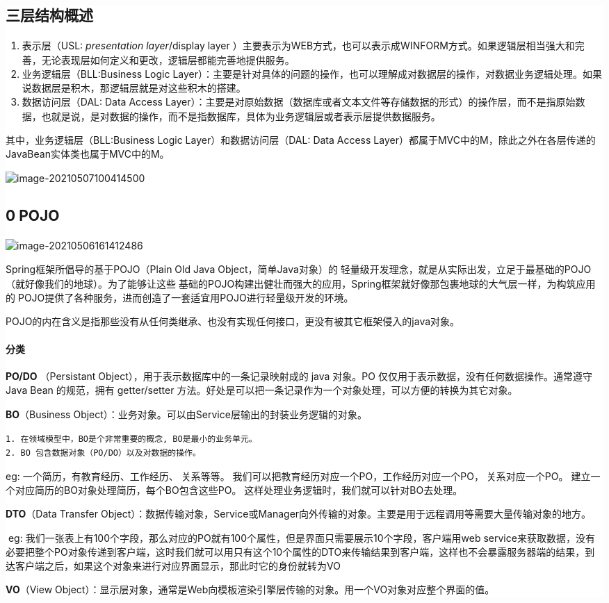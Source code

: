## 三层结构概述

1. 表示层（USL: *presentation layer*/display layer ）主要表示为WEB方式，也可以表示成WINFORM方式。如果逻辑层相当强大和完善，无论表现层如何定义和更改，逻辑层都能完善地提供服务。
2. 业务逻辑层（BLL:Business Logic Layer）：主要是针对具体的问题的操作，也可以理解成对数据层的操作，对数据业务逻辑处理。如果说数据层是积木，那逻辑层就是对这些积木的搭建。
3. 数据访问层（DAL: Data Access Layer）：主要是对原始数据（数据库或者文本文件等存储数据的形式）的操作层，而不是指原始数据，也就是说，是对数据的操作，而不是指数据库，具体为业务逻辑层或者表示层提供数据服务。

其中，业务逻辑层（BLL:Business Logic Layer）和数据访问层（DAL: Data Access Layer）都属于MVC中的M，除此之外在各层传递的JavaBean实体类也属于MVC中的M。

![image-20210507100414500](https://tva1.sinaimg.cn/large/008i3skNly1gq9mx8yomqj31bs0akdjx.jpg)



## 0 POJO



![image-20210506161412486](https://tva1.sinaimg.cn/large/008i3skNly1gq8rzu0xjgj317y0gm0yj.jpg)

Spring框架所倡导的基于POJO（Plain Old Java Object，简单Java对象）的 轻量级开发理念，就是从实际出发，立足于最基础的POJO（就好像我们的地球）。为了能够让这些 基础的POJO构建出健壮而强大的应用，Spring框架就好像那包裹地球的大气层一样，为构筑应用的 POJO提供了各种服务，进而创造了一套适宜用POJO进行轻量级开发的环境。



POJO的内在含义是指那些没有从任何类继承、也没有实现任何接口，更没有被其它框架侵入的java对象。

#### 分类



**PO/DO** （Persistant Object），用于表示数据库中的一条记录映射成的 java 对象。PO 仅仅用于表示数据，没有任何数据操作。通常遵守 Java Bean 的规范，拥有 getter/setter 方法。好处是可以把一条记录作为一个对象处理，可以方便的转换为其它对象。



**BO**（Business Object）：业务对象。可以由Service层输出的封装业务逻辑的对象。

```
1. 在领域模型中，BO是个非常重要的概念, BO是最小的业务单元。
2. BO 包含数据对象（PO/DO）以及对数据的操作。
```

eg:  一个简历，有教育经历、工作经历、 关系等等。
我们可以把教育经历对应一个PO，工作经历对应一个PO， 关系对应一个PO。
建立一个对应简历的BO对象处理简历，每个BO包含这些PO。
这样处理业务逻辑时，我们就可以针对BO去处理。



**DTO**（Data Transfer Object）：数据传输对象，Service或Manager向外传输的对象。主要是用于远程调用等需要大量传输对象的地方。

​	eg: 我们一张表上有100个字段，那么对应的PO就有100个属性，但是界面只需要展示10个字段，客户端用web service来获取数据，没有必要把整个PO对象传递到客户端，这时我们就可以用只有这个10个属性的DTO来传输结果到客户端，这样也不会暴露服务器端的结果，到达客户端之后，如果这个对象来进行对应界面显示，那此时它的身份就转为VO



**VO**（View Object）：显示层对象，通常是Web向模板渲染引擎层传输的对象。用一个VO对象对应整个界面的值。


